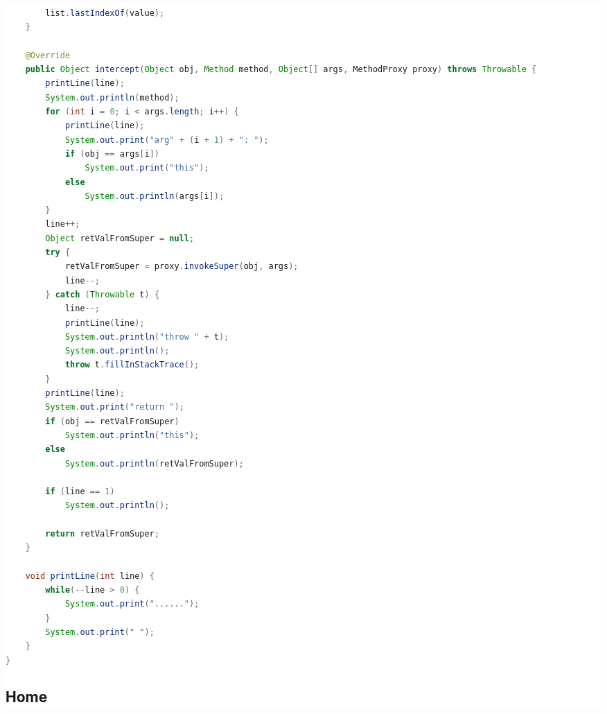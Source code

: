 ```java
        list.lastIndexOf(value);
    }

    @Override
    public Object intercept(Object obj, Method method, Object[] args, MethodProxy proxy) throws Throwable {
        printLine(line);
        System.out.println(method);
        for (int i = 0; i < args.length; i++) {
            printLine(line);
            System.out.print("arg" + (i + 1) + ": ");
            if (obj == args[i])
                System.out.print("this");
            else
                System.out.println(args[i]);
        }
        line++;
        Object retValFromSuper = null;
        try {
            retValFromSuper = proxy.invokeSuper(obj, args);
            line--;
        } catch (Throwable t) {
            line--;
            printLine(line);
            System.out.println("throw " + t);
            System.out.println();
            throw t.fillInStackTrace();
        }
        printLine(line);
        System.out.print("return ");
        if (obj == retValFromSuper)
            System.out.println("this");
        else
            System.out.println(retValFromSuper);

        if (line == 1)
            System.out.println();

        return retValFromSuper;
    }

    void printLine(int line) {
        while(--line > 0) {
            System.out.print("......");
        }
        System.out.print(" ");
    }
}
```

## Home
